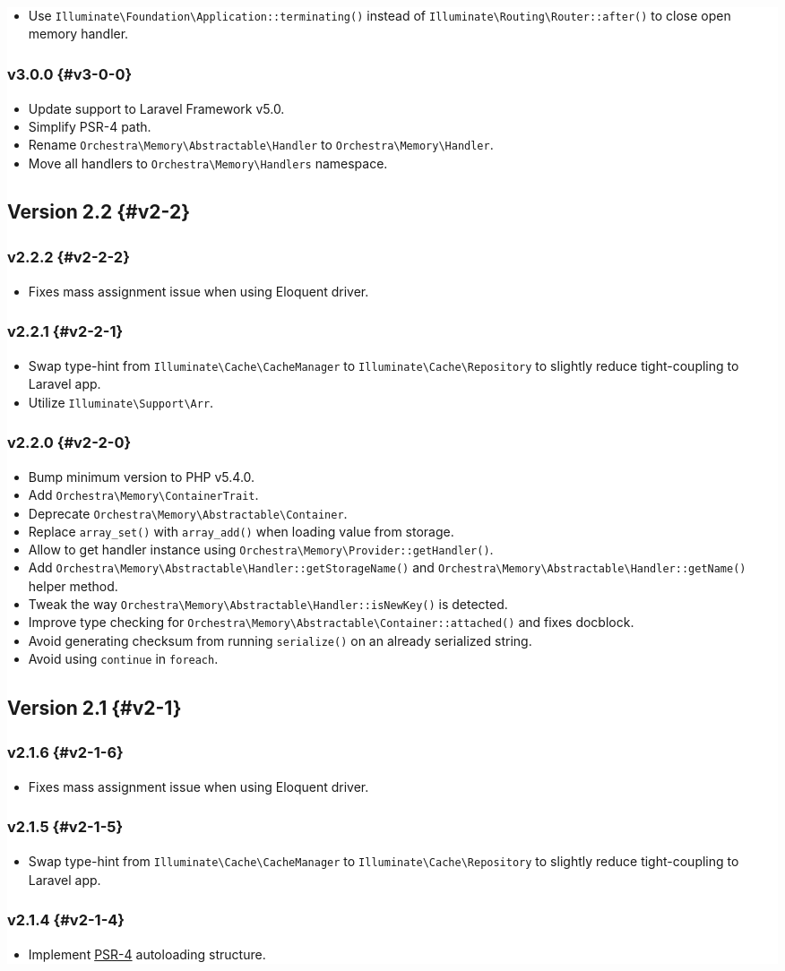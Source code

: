 * Use `Illuminate\Foundation\Application::terminating()` instead of `Illuminate\Routing\Router::after()` to close open memory handler.

### v3.0.0 {#v3-0-0}

* Update support to Laravel Framework v5.0.
* Simplify PSR-4 path.
* Rename `Orchestra\Memory\Abstractable\Handler` to `Orchestra\Memory\Handler`.
* Move all handlers to `Orchestra\Memory\Handlers` namespace.

## Version 2.2 {#v2-2}

### v2.2.2 {#v2-2-2}

* Fixes mass assignment issue when using Eloquent driver.

### v2.2.1 {#v2-2-1}

* Swap type-hint from `Illuminate\Cache\CacheManager` to `Illuminate\Cache\Repository` to slightly reduce tight-coupling to Laravel app.
* Utilize `Illuminate\Support\Arr`.

### v2.2.0 {#v2-2-0}

* Bump minimum version to PHP v5.4.0.
* Add `Orchestra\Memory\ContainerTrait`.
* Deprecate `Orchestra\Memory\Abstractable\Container`.
* Replace `array_set()` with `array_add()` when loading value from storage.
* Allow to get handler instance using `Orchestra\Memory\Provider::getHandler()`.
* Add `Orchestra\Memory\Abstractable\Handler::getStorageName()` and `Orchestra\Memory\Abstractable\Handler::getName()` helper method.
* Tweak the way `Orchestra\Memory\Abstractable\Handler::isNewKey()` is detected.
* Improve type checking for `Orchestra\Memory\Abstractable\Container::attached()` and fixes docblock.
* Avoid generating checksum from running `serialize()` on an already serialized string.
* Avoid using `continue` in `foreach`.

## Version 2.1 {#v2-1}

### v2.1.6 {#v2-1-6}

* Fixes mass assignment issue when using Eloquent driver.

### v2.1.5 {#v2-1-5}

* Swap type-hint from `Illuminate\Cache\CacheManager` to `Illuminate\Cache\Repository` to slightly reduce tight-coupling to Laravel app.

### v2.1.4 {#v2-1-4}

* Implement [PSR-4](https://github.com/php-fig/fig-standards/blob/master/proposed/psr-4-autoloader/psr-4-autoloader.md) autoloading structure.
